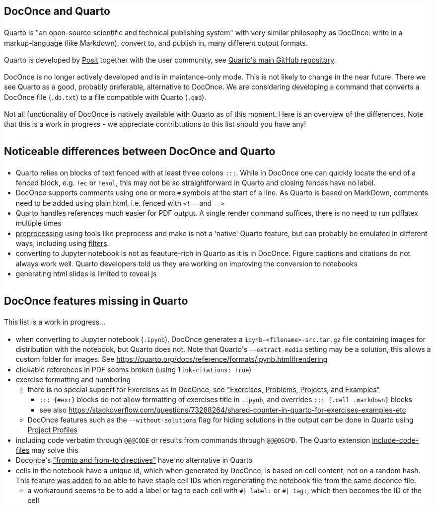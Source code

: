 ## DocOnce and Quarto

Quarto is ["an open-source scientific and technical publishing system"](https://quarto.org) with very similar philosophy as DocOnce: write in a markup-language (like Markdown), convert to, and publish in, many different output formats.

Quarto is developed by [Posit](https://posit.co) together with the user community, see [Quarto's main GitHub repository](https://github.com/quarto-dev/quarto-cli).

DocOnce is no longer actively developed and is in maintance-only mode. This is not likely to change in the near future. There we see Quarto as a good, probably preferable, alternative to DocOnce. We are considering developing a command that converts a DocOnce file (`.do.txt`) to a file compatible with Quarto (`.qmd`).

Not all functionality of DocOnce is natively available with Quarto as of this moment. Here is an overview of the differences. Note that this is a work in progress - we appreciate contribtutions to this list should you have any!

## Noticeable differences between DocOnce and Quarto

- Quarto relies on blocks of text fenced with at least three colons `:::`. While in DocOnce one can quickly locate the end of a fenced block, e.g. `!ec` or `!esol`, this may not be so straightforward in Quarto and closing fences have no label.
- DocOnce supports comments using one or more `#` symbols at the start of a line. As Quarto is based on MarkDown, comments need to be added using plain html, i.e. fenced with `<!--` and `-->`
- Quarto handles references much easier for PDF output. A single render command suffices, there is no need to run pdflatex multiple times
- [preprocessing](https://doconce.github.io/doconce/doc/pub/manual/manual.html#preprocessing-and-postprocessing) using tools like preprocess and mako is not a 'native' Quarto feature, but can probably be emulated in different ways, including using [filters](https://quarto.org/docs/extensions/filters.html).
- converting to Jupyter notebook is not as feauture-rich in Quarto as it is in DocOnce. Figure captions and citations do not always work well. Quarto developers told us they are working on improving the conversion to notebooks
- generating html slides is limited to reveal js

## DocOnce features missing in Quarto

This list is a work in progress...

- when converting to Jupyter notebook (`.ipynb`), DocOnce generates a `ipynb-<filename>-src.tar.gz` file containing images for distribution with the notebook, but Quarto does not. Note that Quarto's `--extract-media` setting may be a solution, this allows a custom folder for images. See https://quarto.org/docs/reference/formats/ipynb.html#rendering
- clickable references in PDF seems broken (using `link-citations: true`) 
- exercise formatting and numbering
  - there is no special support for Exercises as in DocOnce, see ["Exercises, Problems, Projects, and Examples"](https://doconce.github.io/doconce/doc/pub/manual/manual.html#manual:exercises)
	- `::: {#exr}` blocks do not allow formatting of exercises title in `.ipynb`, and overrides `::: {.cell .markdown}` blocks
	- see also https://stackoverflow.com/questions/73288264/shared-counter-in-quarto-for-exercises-examples-etc
  - DocOnce features such as the `--without-solutions` flag for hiding solutions in the output can be done in Quarto using [Project Profiles](https://quarto.org/docs/projects/profiles.html)
- including code verbatim through `@@@CODE` or results from commands through `@@@OSCMD`. The Quarto extension [include-code-files](https://github.com/quarto-ext/include-code-files) may solve this
- Doconce's ["fromto and from-to directives"](https://doconce.github.io/doconce/doc/pub/manual/manual.html#the-fromto-and-from-to-directives) have no alternative in Quarto
- cells in the notebook have a unique id, which when generated by DocOnce, is based on cell content, not on a random hash. This feature [was added](https://github.com/doconce/doconce/pull/223) to be able to have stable cell IDs when regenerating the notebook file from the same doconce file.
	- a workaround seems to be to add a label or tag to each cell with  `#| label:` or `#| tag:`, which then becomes the ID of the cell
